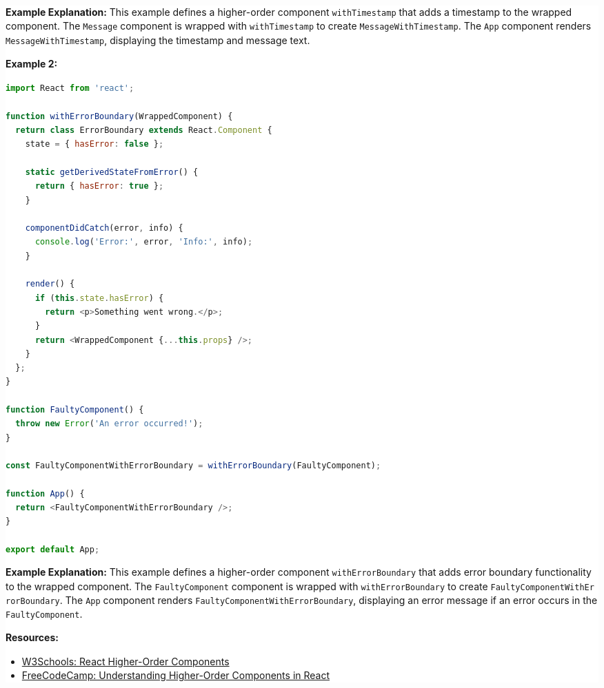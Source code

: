 **Example Explanation:**
This example defines a higher-order component `withTimestamp` that adds a timestamp to the wrapped component. The `Message` component is wrapped with `withTimestamp` to create `MessageWithTimestamp`. The `App` component renders `MessageWithTimestamp`, displaying the timestamp and message text.

**Example 2:**
```javascript
import React from 'react';

function withErrorBoundary(WrappedComponent) {
  return class ErrorBoundary extends React.Component {
    state = { hasError: false };

    static getDerivedStateFromError() {
      return { hasError: true };
    }

    componentDidCatch(error, info) {
      console.log('Error:', error, 'Info:', info);
    }

    render() {
      if (this.state.hasError) {
        return <p>Something went wrong.</p>;
      }
      return <WrappedComponent {...this.props} />;
    }
  };
}

function FaultyComponent() {
  throw new Error('An error occurred!');
}

const FaultyComponentWithErrorBoundary = withErrorBoundary(FaultyComponent);

function App() {
  return <FaultyComponentWithErrorBoundary />;
}

export default App;
```

**Example Explanation:**
This example defines a higher-order component `withErrorBoundary` that adds error boundary functionality to the wrapped component. The `FaultyComponent` component is wrapped with `withErrorBoundary` to create `FaultyComponentWithErrorBoundary`. The `App` component renders `FaultyComponentWithErrorBoundary`, displaying an error message if an error occurs in the `FaultyComponent`.

**Resources:**
- [W3Schools: React Higher-Order Components](https://www.w3schools.com/react/react_hoc.asp)
- [FreeCodeCamp: Understanding Higher-Order Components in React](https://www.freecodecamp.org/news/understanding-higher-order-components-in-react/)
